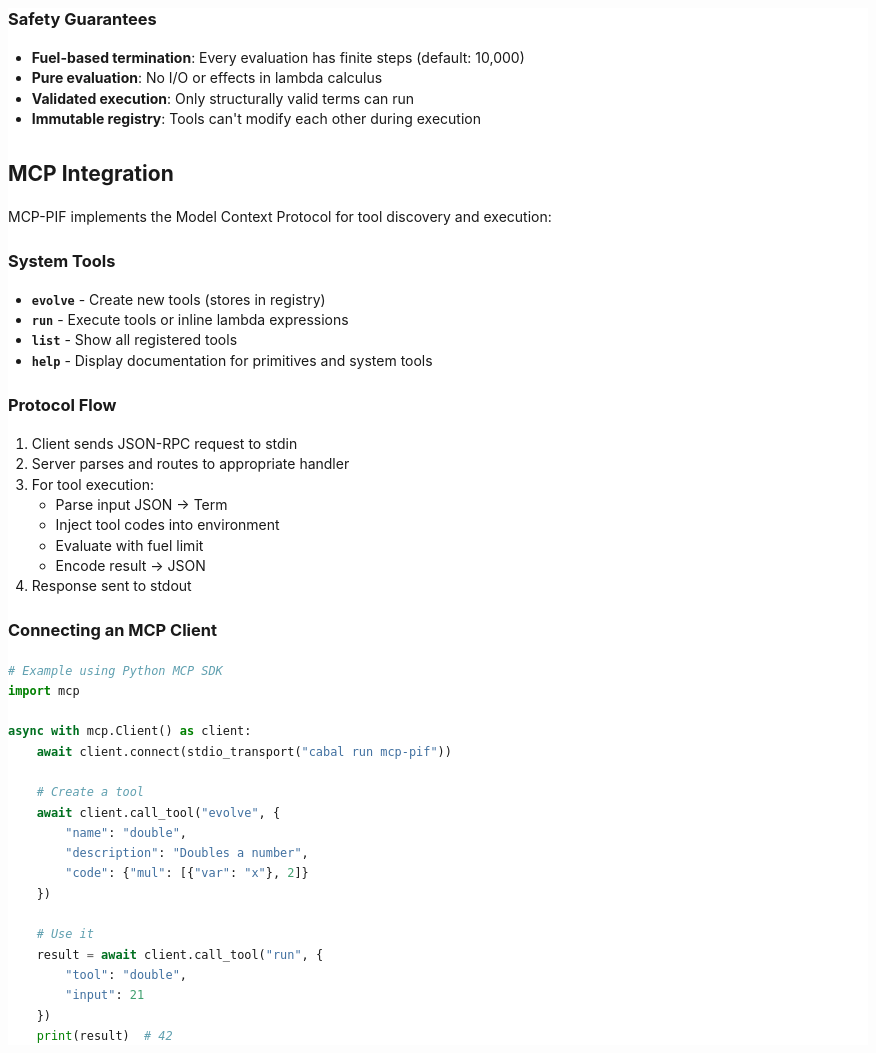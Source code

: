 ### Safety Guarantees

- **Fuel-based termination**: Every evaluation has finite steps (default: 10,000)
- **Pure evaluation**: No I/O or effects in lambda calculus
- **Validated execution**: Only structurally valid terms can run
- **Immutable registry**: Tools can't modify each other during execution

## MCP Integration

MCP-PIF implements the Model Context Protocol for tool discovery and execution:

### System Tools

- **`evolve`** - Create new tools (stores in registry)
- **`run`** - Execute tools or inline lambda expressions
- **`list`** - Show all registered tools
- **`help`** - Display documentation for primitives and system tools

### Protocol Flow

1. Client sends JSON-RPC request to stdin
2. Server parses and routes to appropriate handler
3. For tool execution:
   - Parse input JSON → Term
   - Inject tool codes into environment
   - Evaluate with fuel limit
   - Encode result → JSON
4. Response sent to stdout

### Connecting an MCP Client

```python
# Example using Python MCP SDK
import mcp

async with mcp.Client() as client:
    await client.connect(stdio_transport("cabal run mcp-pif"))

    # Create a tool
    await client.call_tool("evolve", {
        "name": "double",
        "description": "Doubles a number",
        "code": {"mul": [{"var": "x"}, 2]}
    })

    # Use it
    result = await client.call_tool("run", {
        "tool": "double",
        "input": 21
    })
    print(result)  # 42
```
